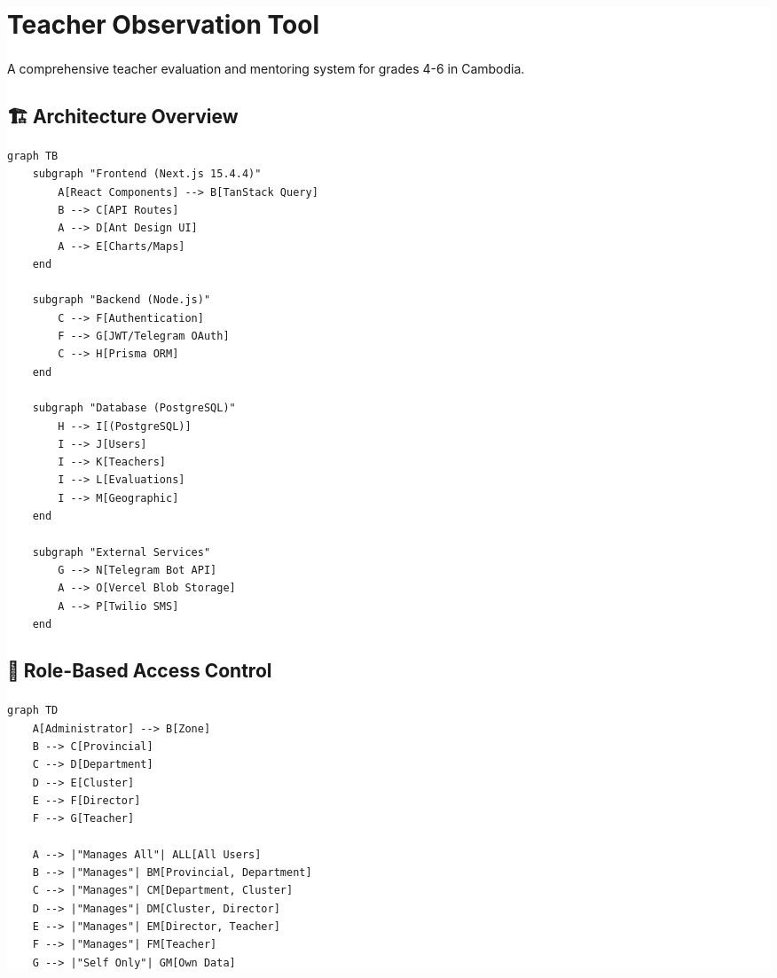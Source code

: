 # Teacher Observation Tool

A comprehensive teacher evaluation and mentoring system for grades 4-6 in Cambodia.

## 🏗 Architecture Overview

```mermaid
graph TB
    subgraph "Frontend (Next.js 15.4.4)"
        A[React Components] --> B[TanStack Query]
        B --> C[API Routes]
        A --> D[Ant Design UI]
        A --> E[Charts/Maps]
    end
    
    subgraph "Backend (Node.js)"
        C --> F[Authentication]
        F --> G[JWT/Telegram OAuth]
        C --> H[Prisma ORM]
    end
    
    subgraph "Database (PostgreSQL)"
        H --> I[(PostgreSQL)]
        I --> J[Users]
        I --> K[Teachers]
        I --> L[Evaluations]
        I --> M[Geographic]
    end
    
    subgraph "External Services"
        G --> N[Telegram Bot API]
        A --> O[Vercel Blob Storage]
        A --> P[Twilio SMS]
    end
```

## 🔐 Role-Based Access Control

```mermaid
graph TD
    A[Administrator] --> B[Zone]
    B --> C[Provincial]
    C --> D[Department]
    D --> E[Cluster]
    E --> F[Director]
    F --> G[Teacher]
    
    A --> |"Manages All"| ALL[All Users]
    B --> |"Manages"| BM[Provincial, Department]
    C --> |"Manages"| CM[Department, Cluster]
    D --> |"Manages"| DM[Cluster, Director]
    E --> |"Manages"| EM[Director, Teacher]
    F --> |"Manages"| FM[Teacher]
    G --> |"Self Only"| GM[Own Data]
```
